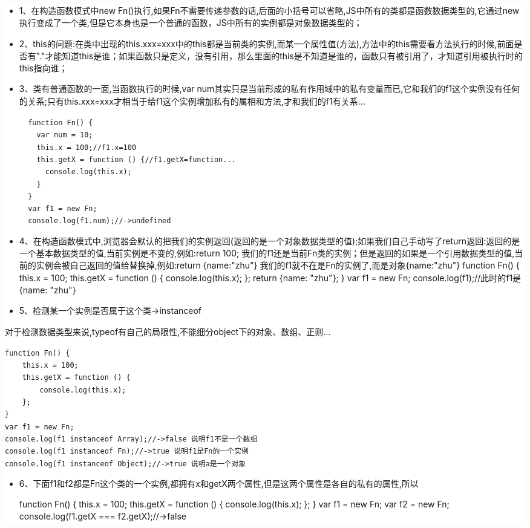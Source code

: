 - 1、在构造函数模式中new Fn()执行,如果Fn不需要传递参数的话,后面的小括号可以省略,JS中所有的类都是函数数据类型的,它通过new执行变成了一个类,但是它本身也是一个普通的函数，JS中所有的实例都是对象数据类型的；
- 2、this的问题:在类中出现的this.xxx=xxx中的this都是当前类的实例,而某一个属性值(方法),方法中的this需要看方法执行的时候,前面是否有"."才能知道this是谁；如果函数只是定义，没有引用，那么里面的this是不知道是谁的，函数只有被引用了，才知道引用被执行时的this指向谁；

- 3、类有普通函数的一面,当函数执行的时候,var num其实只是当前形成的私有作用域中的私有变量而已,它和我们的f1这个实例没有任何的关系;只有this.xxx=xxx才相当于给f1这个实例增加私有的属相和方法,才和我们的f1有关系...

		function Fn() {
		  var num = 10;
		  this.x = 100;//f1.x=100
		  this.getX = function () {//f1.getX=function...
		    console.log(this.x);
		  }
		}
		var f1 = new Fn;
		console.log(f1.num);//->undefined

- 4、在构造函数模式中,浏览器会默认的把我们的实例返回(返回的是一个对象数据类型的值);如果我们自己手动写了return返回:返回的是一个基本数据类型的值,当前实例是不变的,例如:return 100; 我们的f1还是当前Fn类的实例；但是返回的如果是一个引用数据类型的值,当前的实例会被自己返回的值给替换掉,例如:return {name:"zhu"} 我们的f1就不在是Fn的实例了,而是对象{name:"zhu"}
	function Fn() {
	  this.x = 100;
	  this.getX = function () {
	      console.log(this.x);
	  };
	  return {name: "zhu"};
	}
	var f1 = new Fn;
	console.log(f1);//此时的f1是{name: "zhu"}

- 5、检测某一个实例是否属于这个类->instanceof

对于检测数据类型来说,typeof有自己的局限性,不能细分object下的对象、数组、正则...

	function Fn() {
	    this.x = 100;
	    this.getX = function () {
	        console.log(this.x);
	    };
	}
	var f1 = new Fn;
	console.log(f1 instanceof Array);//->false 说明f1不是一个数组
	console.log(f1 instanceof Fn);//->true 说明f1是Fn的一个实例
	console.log(f1 instanceof Object);//->true 说明a是一个对象

- 6、下面f1和f2都是Fn这个类的一个实例,都拥有x和getX两个属性,但是这两个属性是各自的私有的属性,所以

	function Fn() {
	    this.x = 100;
	    this.getX = function () {
	        console.log(this.x);
	    };
	}
	var f1 = new Fn;
	var f2 = new Fn;
	console.log(f1.getX === f2.getX);//->false
